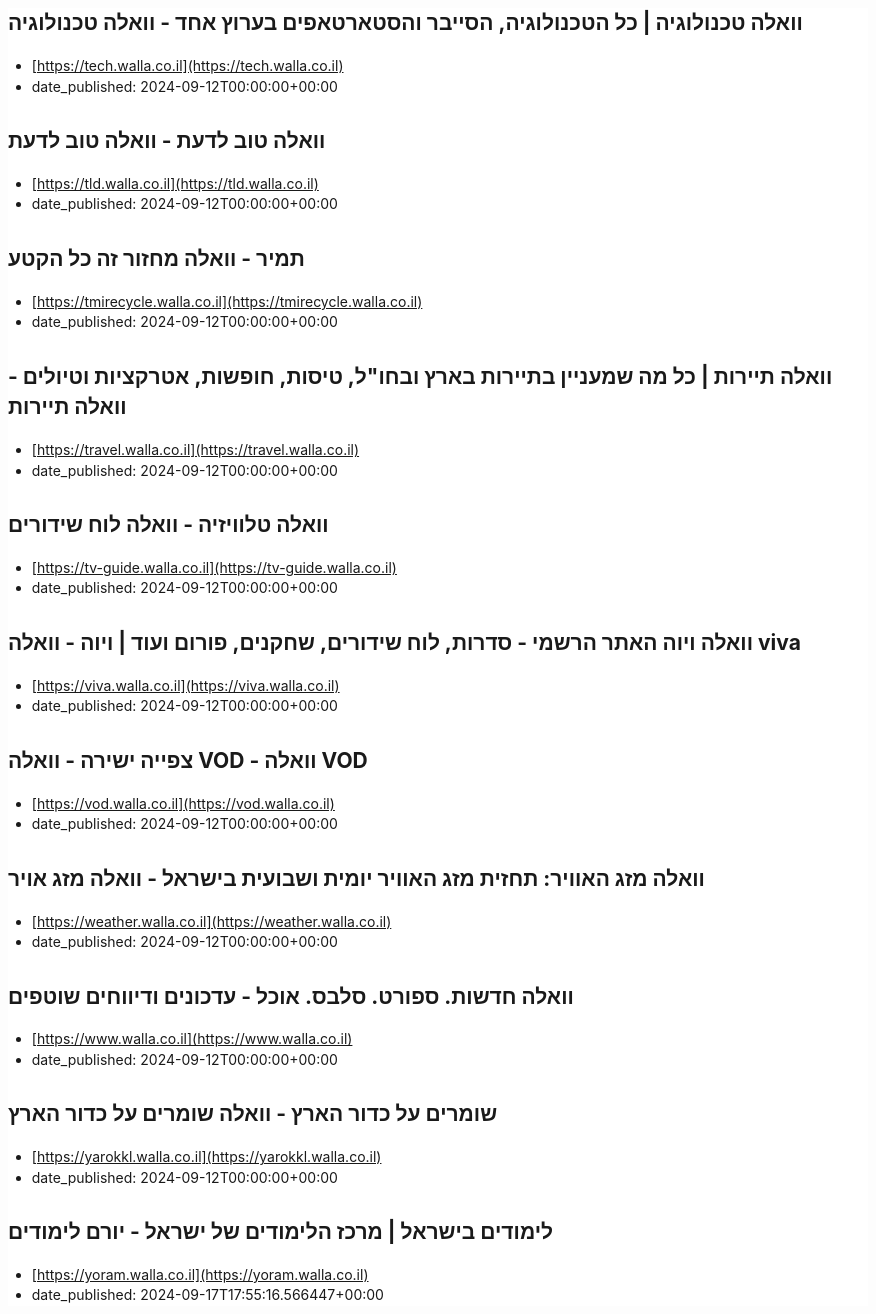  ## וואלה טכנולוגיה | כל הטכנולוגיה, הסייבר והסטארטאפים בערוץ אחד  - וואלה טכנולוגיה
 - [https://tech.walla.co.il](https://tech.walla.co.il)
 - date_published: 2024-09-12T00:00:00+00:00

 ## וואלה טוב לדעת  - וואלה טוב לדעת
 - [https://tld.walla.co.il](https://tld.walla.co.il)
 - date_published: 2024-09-12T00:00:00+00:00

 ## תמיר  - וואלה מחזור זה כל הקטע
 - [https://tmirecycle.walla.co.il](https://tmirecycle.walla.co.il)
 - date_published: 2024-09-12T00:00:00+00:00

 ## וואלה תיירות | כל מה שמעניין בתיירות בארץ ובחו"ל, טיסות, חופשות, אטרקציות וטיולים  - וואלה תיירות
 - [https://travel.walla.co.il](https://travel.walla.co.il)
 - date_published: 2024-09-12T00:00:00+00:00

 ## וואלה טלוויזיה  - וואלה לוח שידורים
 - [https://tv-guide.walla.co.il](https://tv-guide.walla.co.il)
 - date_published: 2024-09-12T00:00:00+00:00

 ## וואלה ויוה האתר הרשמי - סדרות, לוח שידורים, שחקנים, פורום ועוד | ויוה  - וואלה viva
 - [https://viva.walla.co.il](https://viva.walla.co.il)
 - date_published: 2024-09-12T00:00:00+00:00

 ## צפייה ישירה - וואלה VOD  - וואלה VOD
 - [https://vod.walla.co.il](https://vod.walla.co.il)
 - date_published: 2024-09-12T00:00:00+00:00

 ## וואלה מזג האוויר: תחזית מזג האוויר יומית ושבועית בישראל  - וואלה מזג אויר
 - [https://weather.walla.co.il](https://weather.walla.co.il)
 - date_published: 2024-09-12T00:00:00+00:00

 ## וואלה חדשות. ספורט. סלבס. אוכל - עדכונים ודיווחים שוטפים
 - [https://www.walla.co.il](https://www.walla.co.il)
 - date_published: 2024-09-12T00:00:00+00:00

 ## שומרים על כדור הארץ  - וואלה שומרים על כדור הארץ
 - [https://yarokkl.walla.co.il](https://yarokkl.walla.co.il)
 - date_published: 2024-09-12T00:00:00+00:00

 ## לימודים בישראל | מרכז הלימודים של ישראל - יורם לימודים
 - [https://yoram.walla.co.il](https://yoram.walla.co.il)
 - date_published: 2024-09-17T17:55:16.566447+00:00
